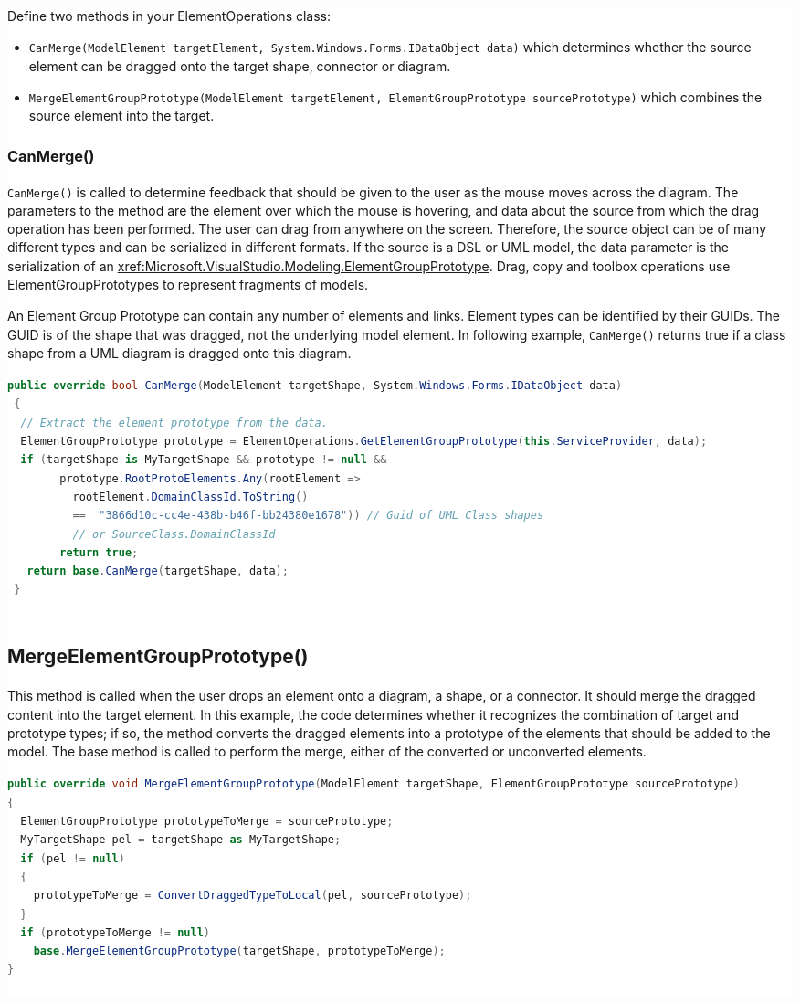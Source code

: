  Define two methods in your ElementOperations class:  
  
-   `CanMerge(ModelElement targetElement, System.Windows.Forms.IDataObject data)` which determines whether the source element can be dragged onto the target shape, connector or diagram.  
  
-   `MergeElementGroupPrototype(ModelElement targetElement, ElementGroupPrototype sourcePrototype)` which combines the source element into the target.  
  
### CanMerge()  
 `CanMerge()` is called to determine feedback that should be given to the user as the mouse moves across the diagram. The parameters to the method are the element over which the mouse is hovering, and data about the source from which the drag operation has been performed. The user can drag from anywhere on the screen. Therefore, the source object can be of many different types and can be serialized in different formats. If the source is a DSL or UML model, the data parameter is the serialization of an <xref:Microsoft.VisualStudio.Modeling.ElementGroupPrototype>. Drag, copy and toolbox operations use ElementGroupPrototypes to represent fragments of models.  
  
 An Element Group Prototype can contain any number of elements and links. Element types can be identified by their GUIDs. The GUID is of the shape that was dragged, not the underlying model element. In following example, `CanMerge()` returns true if a class shape from a UML diagram is dragged onto this diagram.  
  
```c#  
public override bool CanMerge(ModelElement targetShape, System.Windows.Forms.IDataObject data)  
 {  
  // Extract the element prototype from the data.  
  ElementGroupPrototype prototype = ElementOperations.GetElementGroupPrototype(this.ServiceProvider, data);  
  if (targetShape is MyTargetShape && prototype != null &&  
        prototype.RootProtoElements.Any(rootElement =>   
          rootElement.DomainClassId.ToString()   
          ==  "3866d10c-cc4e-438b-b46f-bb24380e1678")) // Guid of UML Class shapes  
          // or SourceClass.DomainClassId  
        return true;  
   return base.CanMerge(targetShape, data);  
 }  
  
```  
  
## MergeElementGroupPrototype()  
 This method is called when the user drops an element onto a diagram, a shape, or a connector. It should merge the dragged content into the target element. In this example, the code determines whether it recognizes the combination of target and prototype types; if so, the method converts the dragged elements into a prototype of the elements that should be added to the model. The base method is called to perform the merge, either of the converted or unconverted elements.  
  
```c#  
public override void MergeElementGroupPrototype(ModelElement targetShape, ElementGroupPrototype sourcePrototype)  
{  
  ElementGroupPrototype prototypeToMerge = sourcePrototype;  
  MyTargetShape pel = targetShape as MyTargetShape;  
  if (pel != null)  
  {  
    prototypeToMerge = ConvertDraggedTypeToLocal(pel, sourcePrototype);  
  }  
  if (prototypeToMerge != null)  
    base.MergeElementGroupPrototype(targetShape, prototypeToMerge);  
}  
  
```  
  